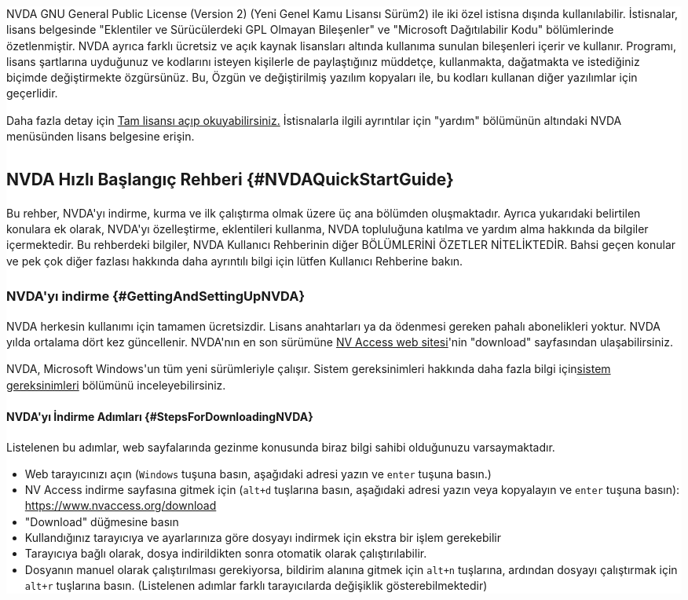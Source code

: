 NVDA GNU General Public License (Version 2) (Yeni Genel Kamu Lisansı Sürüm2) ile iki özel istisna dışında kullanılabilir.
İstisnalar, lisans belgesinde "Eklentiler ve Sürücülerdeki GPL Olmayan Bileşenler" ve "Microsoft Dağıtılabilir Kodu" bölümlerinde özetlenmiştir.
NVDA ayrıca farklı ücretsiz ve açık kaynak lisansları altında kullanıma sunulan bileşenleri içerir ve kullanır.
Programı, lisans şartlarına uyduğunuz ve kodlarını isteyen kişilerle de paylaştığınız müddetçe, kullanmakta, dağatmakta ve istediğiniz biçimde değiştirmekte özgürsünüz.
Bu, Özgün ve değiştirilmiş yazılım kopyaları ile, bu kodları kullanan diğer yazılımlar için geçerlidir.

Daha fazla detay için [Tam lisansı açıp okuyabilirsiniz.](https://www.gnu.org/licenses/old-licenses/gpl-2.0.html)
İstisnalarla ilgili ayrıntılar için "yardım" bölümünün altındaki NVDA menüsünden lisans belgesine erişin.

## NVDA Hızlı Başlangıç Rehberi {#NVDAQuickStartGuide}

Bu rehber,  NVDA'yı indirme, kurma ve ilk çalıştırma olmak üzere üç ana bölümden oluşmaktadır.
Ayrıca yukarıdaki belirtilen konulara ek olarak, NVDA'yı özelleştirme, eklentileri kullanma, NVDA topluluğuna katılma ve yardım alma hakkında da bilgiler içermektedir.
Bu rehberdeki bilgiler, NVDA Kullanıcı Rehberinin diğer BÖLÜMLERİNİ ÖZETLER NİTELİKTEDİR.
Bahsi geçen konular ve pek çok diğer fazlası hakkında daha ayrıntılı bilgi için lütfen Kullanıcı Rehberine bakın.

### NVDA'yı indirme {#GettingAndSettingUpNVDA}

NVDA herkesin kullanımı için tamamen ücretsizdir.
Lisans anahtarları ya da ödenmesi gereken pahalı abonelikleri yoktur.
NVDA yılda ortalama dört kez güncellenir.
NVDA'nın en son sürümüne [NV Access web sitesi](NVDA_URL)'nin "download" sayfasından ulaşabilirsiniz.

NVDA, Microsoft Windows'un tüm yeni sürümleriyle çalışır.
Sistem gereksinimleri hakkında daha fazla bilgi için[sistem gereksinimleri](#SystemRequirements) bölümünü inceleyebilirsiniz.

#### NVDA'yı İndirme Adımları {#StepsForDownloadingNVDA}

Listelenen bu adımlar, web sayfalarında gezinme konusunda biraz bilgi sahibi olduğunuzu varsaymaktadır.

* Web tarayıcınızı açın (`Windows` tuşuna basın, aşağıdaki adresi yazın ve `enter` tuşuna basın.)
* NV Access indirme sayfasına gitmek için (`alt+d` tuşlarına basın, aşağıdaki adresi yazın veya kopyalayın ve `enter` tuşuna basın):
https://www.nvaccess.org/download
* "Download" düğmesine basın
* Kullandığınız tarayıcıya ve ayarlarınıza göre dosyayı indirmek için ekstra bir işlem gerekebilir
* Tarayıcıya bağlı olarak, dosya indirildikten sonra otomatik olarak çalıştırılabilir.
* Dosyanın manuel olarak çalıştırılması gerekiyorsa, bildirim alanına gitmek için `alt+n` tuşlarına, ardından dosyayı çalıştırmak için `alt+r` tuşlarına basın. (Listelenen adımlar farklı tarayıcılarda değişiklik gösterebilmektedir)
